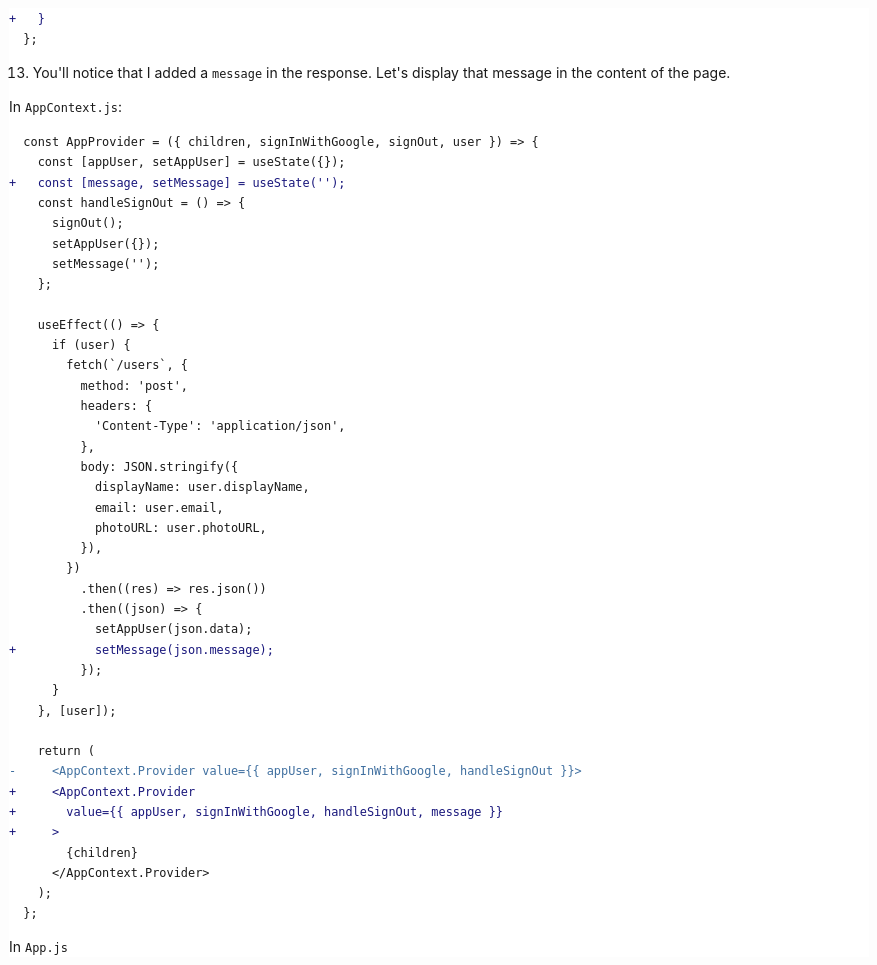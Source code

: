 ```diff
+   }
  };
```

13. You'll notice that I added a `message` in the response. Let's display that message in the content of the page.

In `AppContext.js`:

```diff
  const AppProvider = ({ children, signInWithGoogle, signOut, user }) => {
    const [appUser, setAppUser] = useState({});
+   const [message, setMessage] = useState('');
    const handleSignOut = () => {
      signOut();
      setAppUser({});
      setMessage('');
    };

    useEffect(() => {
      if (user) {
        fetch(`/users`, {
          method: 'post',
          headers: {
            'Content-Type': 'application/json',
          },
          body: JSON.stringify({
            displayName: user.displayName,
            email: user.email,
            photoURL: user.photoURL,
          }),
        })
          .then((res) => res.json())
          .then((json) => {
            setAppUser(json.data);
+           setMessage(json.message);
          });
      }
    }, [user]);

    return (
-     <AppContext.Provider value={{ appUser, signInWithGoogle, handleSignOut }}>
+     <AppContext.Provider
+       value={{ appUser, signInWithGoogle, handleSignOut, message }}
+     >
        {children}
      </AppContext.Provider>
    );
  };
```

In `App.js`
